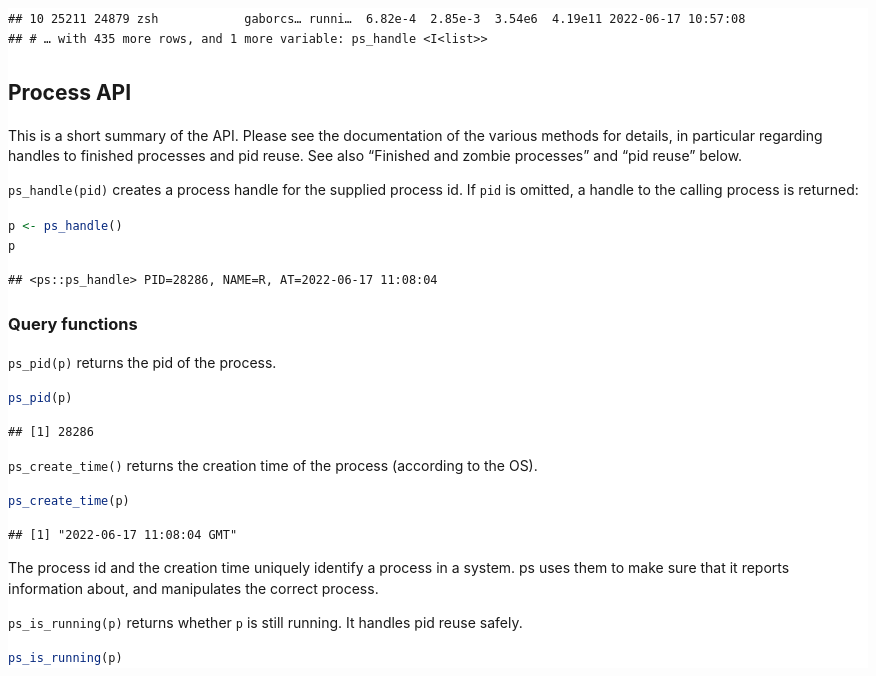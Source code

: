     ## 10 25211 24879 zsh            gaborcs… runni…  6.82e-4  2.85e-3  3.54e6  4.19e11 2022-06-17 10:57:08
    ## # … with 435 more rows, and 1 more variable: ps_handle <I<list>>

## Process API

This is a short summary of the API. Please see the documentation of the
various methods for details, in particular regarding handles to finished
processes and pid reuse. See also “Finished and zombie processes” and
“pid reuse” below.

`ps_handle(pid)` creates a process handle for the supplied process id.
If `pid` is omitted, a handle to the calling process is returned:

``` r
p <- ps_handle()
p
```

    ## <ps::ps_handle> PID=28286, NAME=R, AT=2022-06-17 11:08:04

### Query functions

`ps_pid(p)` returns the pid of the process.

``` r
ps_pid(p)
```

    ## [1] 28286

`ps_create_time()` returns the creation time of the process (according
to the OS).

``` r
ps_create_time(p)
```

    ## [1] "2022-06-17 11:08:04 GMT"

The process id and the creation time uniquely identify a process in a
system. ps uses them to make sure that it reports information about, and
manipulates the correct process.

`ps_is_running(p)` returns whether `p` is still running. It handles pid
reuse safely.

``` r
ps_is_running(p)
```
